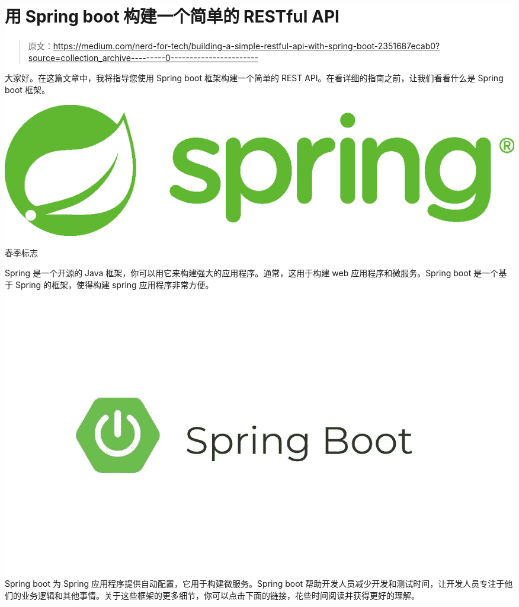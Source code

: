 # 用 Spring boot 构建一个简单的 RESTful API

> 原文：<https://medium.com/nerd-for-tech/building-a-simple-restful-api-with-spring-boot-2351687ecab0?source=collection_archive---------0----------------------->

大家好。在这篇文章中，我将指导您使用 Spring boot 框架构建一个简单的 REST API。在看详细的指南之前，让我们看看什么是 Spring boot 框架。

![](img/12169dd7e89613b8652d221deb5147e4.png)

春季标志

Spring 是一个开源的 Java 框架，你可以用它来构建强大的应用程序。通常，这用于构建 web 应用程序和微服务。Spring boot 是一个基于 Spring 的框架，使得构建 spring 应用程序非常方便。

![](img/7cd60398d14e41c69bebb364ebeee445.png)

Spring boot 为 Spring 应用程序提供自动配置，它用于构建微服务。Spring boot 帮助开发人员减少开发和测试时间，让开发人员专注于他们的业务逻辑和其他事情。关于这些框架的更多细节，你可以点击下面的链接，花些时间阅读并获得更好的理解。
